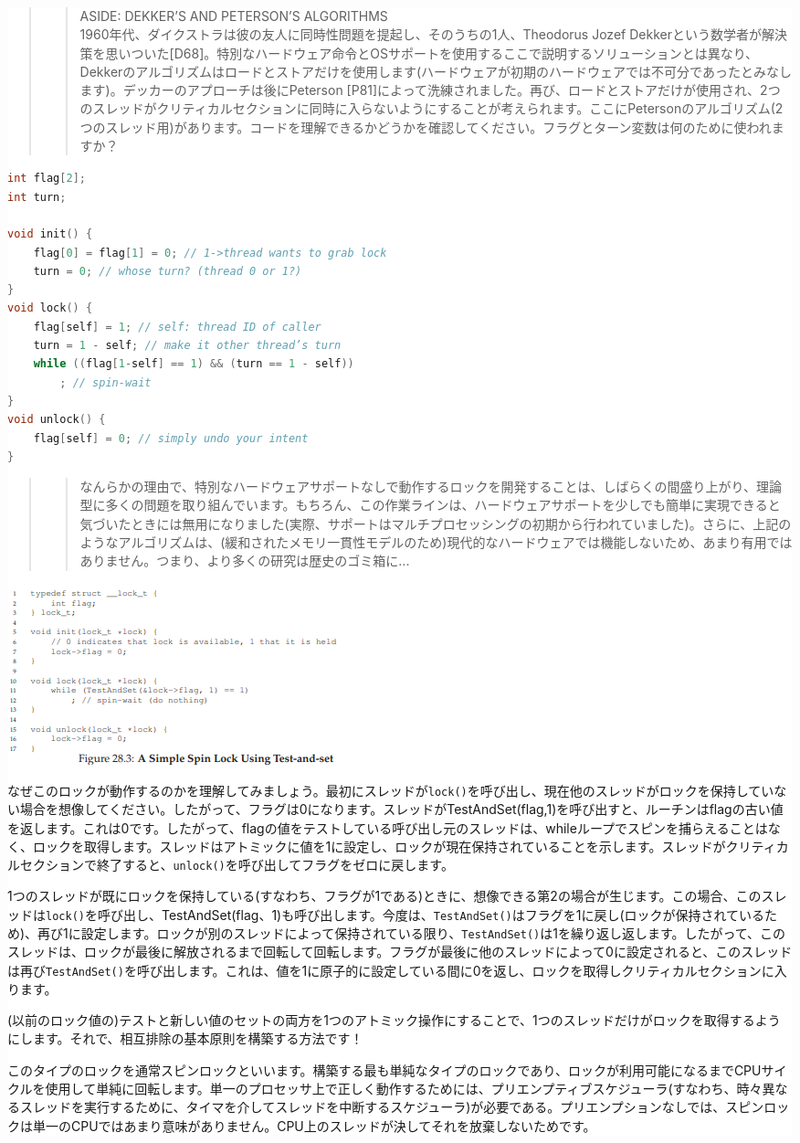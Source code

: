 >> ASIDE: DEKKER’S AND PETERSON’S ALGORITHMS  
>> 1960年代、ダイクストラは彼の友人に同時性問題を提起し、そのうちの1人、Theodorus Jozef Dekkerという数学者が解決策を思いついた[D68]。特別なハードウェア命令とOSサポートを使用するここで説明するソリューションとは異なり、Dekkerのアルゴリズムはロードとストアだけを使用します(ハードウェアが初期のハードウェアでは不可分であったとみなします)。デッカーのアプローチは後にPeterson [P81]によって洗練されました。再び、ロードとストアだけが使用され、2つのスレッドがクリティカルセクションに同時に入らないようにすることが考えられます。ここにPetersonのアルゴリズム(2つのスレッド用)があります。コードを理解できるかどうかを確認してください。フラグとターン変数は何のために使われますか？
```c
int flag[2];
int turn;

void init() {
    flag[0] = flag[1] = 0; // 1->thread wants to grab lock
    turn = 0; // whose turn? (thread 0 or 1?)
}
void lock() {
    flag[self] = 1; // self: thread ID of caller
    turn = 1 - self; // make it other thread’s turn
    while ((flag[1-self] == 1) && (turn == 1 - self))
        ; // spin-wait
}
void unlock() {
    flag[self] = 0; // simply undo your intent
}
```
>> なんらかの理由で、特別なハードウェアサポートなしで動作するロックを開発することは、しばらくの間盛り上がり、理論型に多くの問題を取り組んでいます。もちろん、この作業ラインは、ハードウェアサポートを少しでも簡単に実現できると気づいたときには無用になりました(実際、サポートはマルチプロセッシングの初期から行われていました)。さらに、上記のようなアルゴリズムは、(緩和されたメモリ一貫性モデルのため)現代的なハードウェアでは機能しないため、あまり有用ではありません。つまり、より多くの研究は歴史のゴミ箱に...

![](./img/fig28_3.PNG)

なぜこのロックが動作するのかを理解してみましょう。最初にスレッドが`lock()`を呼び出し、現在他のスレッドがロックを保持していない場合を想像してください。したがって、フラグは0になります。スレッドがTestAndSet(flag,1)を呼び出すと、ルーチンはflagの古い値を返します。これは0です。したがって、flagの値をテストしている呼び出し元のスレッドは、whileループでスピンを捕らえることはなく、ロックを取得します。スレッドはアトミックに値を1に設定し、ロックが現在保持されていることを示します。スレッドがクリティカルセクションで終了すると、`unlock()`を呼び出してフラグをゼロに戻します。

1つのスレッドが既にロックを保持している(すなわち、フラグが1である)ときに、想像できる第2の場合が生じます。この場合、このスレッドは`lock()`を呼び出し、TestAndSet(flag、1)も呼び出します。今度は、`TestAndSet()`はフラグを1に戻し(ロックが保持されているため)、再び1に設定します。ロックが別のスレッドによって保持されている限り、`TestAndSet()`は1を繰り返し返します。したがって、このスレッドは、ロックが最後に解放されるまで回転して回転します。フラグが最後に他のスレッドによって0に設定されると、このスレッドは再び`TestAndSet()`を呼び出します。これは、値を1に原子的に設定している間に0を返し、ロックを取得しクリティカルセクションに入ります。

(以前のロック値の)テストと新しい値のセットの両方を1つのアトミック操作にすることで、1つのスレッドだけがロックを取得するようにします。それで、相互排除の基本原則を構築する方法です！

このタイプのロックを通常スピンロックといいます。構築する最も単純なタイプのロックであり、ロックが利用可能になるまでCPUサイクルを使用して単純に回転します。単一のプロセッサ上で正しく動作するためには、プリエンプティブスケジューラ(すなわち、時々異なるスレッドを実行するために、タイマを介してスレッドを中断するスケジューラ)が必要である。プリエンプションなしでは、スピンロックは単一のCPUではあまり意味がありません。CPU上のスレッドが決してそれを放棄しないためです。
